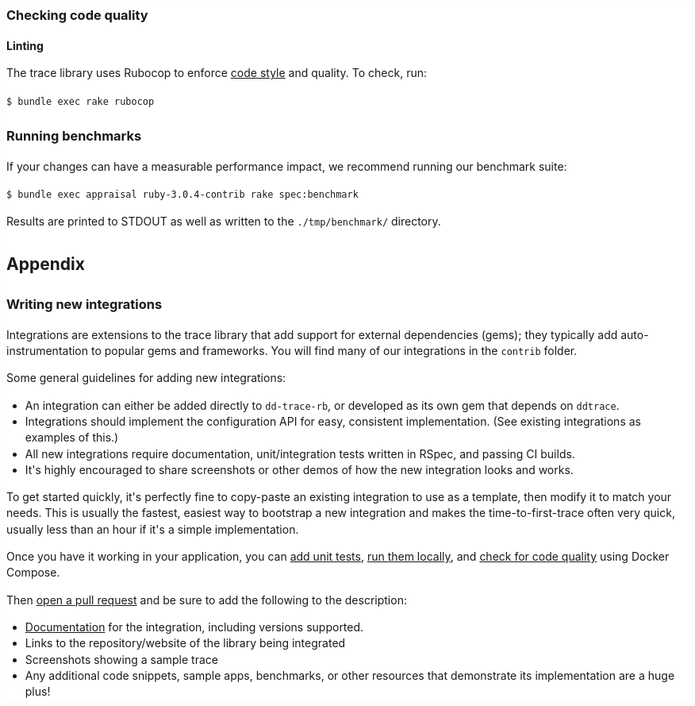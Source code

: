 ### Checking code quality

**Linting**

The trace library uses Rubocop to enforce [code style](https://github.com/bbatsov/ruby-style-guide) and quality. To check, run:

```
$ bundle exec rake rubocop
```

### Running benchmarks

If your changes can have a measurable performance impact, we recommend running our benchmark suite:

```
$ bundle exec appraisal ruby-3.0.4-contrib rake spec:benchmark
```

Results are printed to STDOUT as well as written to the `./tmp/benchmark/` directory.

## Appendix

### Writing new integrations

Integrations are extensions to the trace library that add support for external dependencies (gems); they typically add auto-instrumentation to popular gems and frameworks. You will find many of our integrations in the `contrib` folder.

Some general guidelines for adding new integrations:

 - An integration can either be added directly to `dd-trace-rb`, or developed as its own gem that depends on `ddtrace`.
 - Integrations should implement the configuration API for easy, consistent implementation. (See existing integrations as examples of this.)
 - All new integrations require documentation, unit/integration tests written in RSpec, and passing CI builds.
 - It's highly encouraged to share screenshots or other demos of how the new integration looks and works.

To get started quickly, it's perfectly fine to copy-paste an existing integration to use as a template, then modify it to match your needs. This is usually the fastest, easiest way to bootstrap a new integration and makes the time-to-first-trace often very quick, usually less than an hour if it's a simple implementation.

Once you have it working in your application, you can [add unit tests](#writing-tests), [run them locally](#running-tests), and [check for code quality](#checking-code-quality) using Docker Compose.

Then [open a pull request](../CONTRIBUTING.md#have-a-patch) and be sure to add the following to the description:

 - [Documentation](./GettingStarted.md) for the integration, including versions supported.
 - Links to the repository/website of the library being integrated
 - Screenshots showing a sample trace
 - Any additional code snippets, sample apps, benchmarks, or other resources that demonstrate its implementation are a huge plus!
